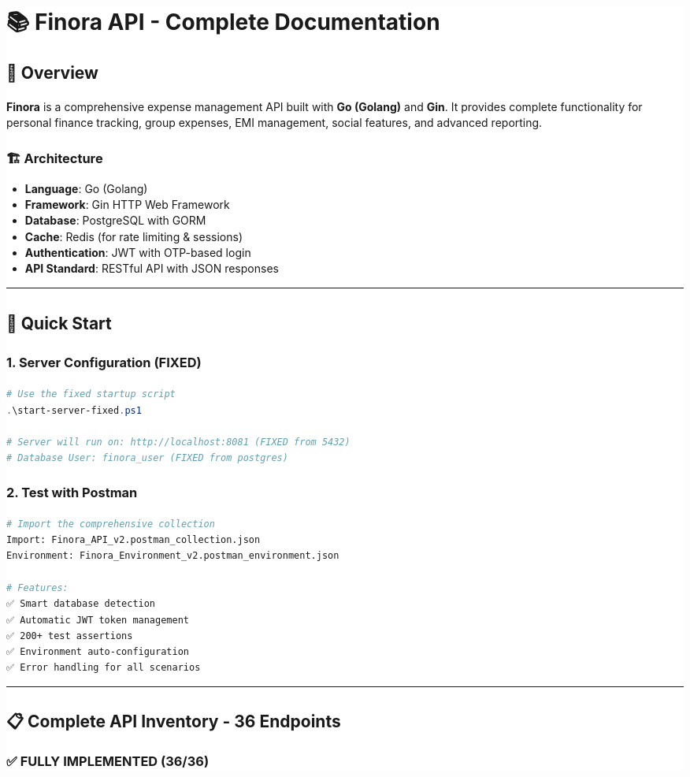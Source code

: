# 📚 **Finora API - Complete Documentation**

## 🎯 **Overview**

**Finora** is a comprehensive expense management API built with **Go (Golang)** and **Gin**. It provides complete functionality for personal finance tracking, group expenses, EMI management, social features, and advanced reporting.

### **🏗️ Architecture**
- **Language**: Go (Golang)
- **Framework**: Gin HTTP Web Framework  
- **Database**: PostgreSQL with GORM
- **Cache**: Redis (for rate limiting & sessions)
- **Authentication**: JWT with OTP-based login
- **API Standard**: RESTful API with JSON responses

---

## 🚀 **Quick Start**

### **1. Server Configuration (FIXED)**
```powershell
# Use the fixed startup script
.\start-server-fixed.ps1

# Server will run on: http://localhost:8081 (FIXED from 5432)
# Database User: finora_user (FIXED from postgres)
```

### **2. Test with Postman**
```bash
# Import the comprehensive collection
Import: Finora_API_v2.postman_collection.json
Environment: Finora_Environment_v2.postman_environment.json

# Features:
✅ Smart database detection
✅ Automatic JWT token management
✅ 200+ test assertions
✅ Environment auto-configuration
✅ Error handling for all scenarios
```

---

## 📋 **Complete API Inventory - 36 Endpoints**

### **✅ FULLY IMPLEMENTED (36/36)**
